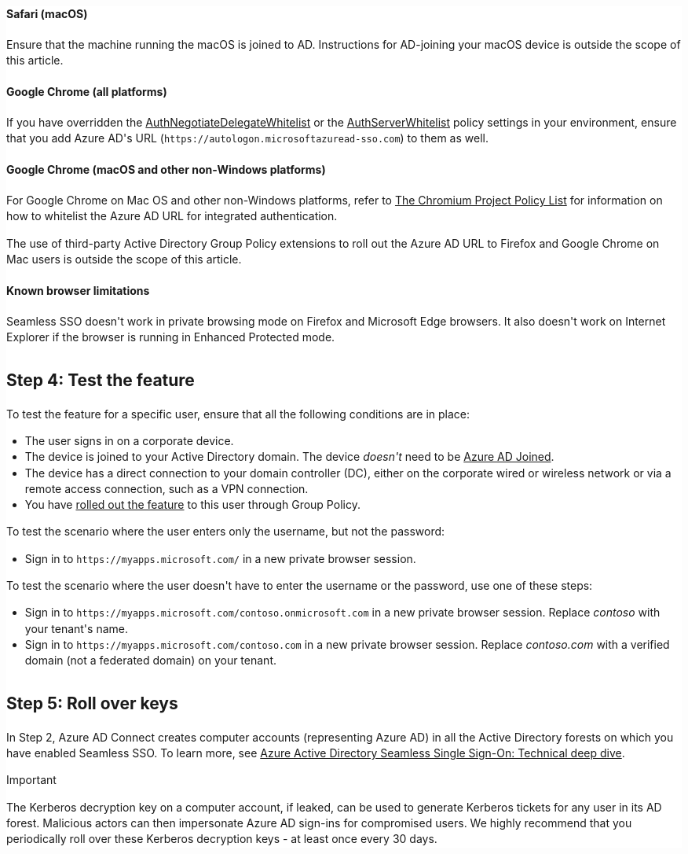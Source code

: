 #### Safari (macOS)

Ensure that the machine running the macOS is joined to AD. Instructions for AD-joining your macOS device is outside the scope of this article.

#### Google Chrome (all platforms)

If you have overridden the [AuthNegotiateDelegateWhitelist](https://www.chromium.org/administrators/policy-list-3#AuthNegotiateDelegateWhitelist) or the [AuthServerWhitelist](https://www.chromium.org/administrators/policy-list-3#AuthServerWhitelist) policy settings in your environment, ensure that you add Azure AD's URL (`https://autologon.microsoftazuread-sso.com`) to them as well.

#### Google Chrome (macOS and other non-Windows platforms)

For Google Chrome on Mac OS and other non-Windows platforms, refer to [The Chromium Project Policy List](https://dev.chromium.org/administrators/policy-list-3#AuthServerWhitelist) for information on how to whitelist the Azure AD URL for integrated authentication.

The use of third-party Active Directory Group Policy extensions to roll out the Azure AD URL to Firefox and Google Chrome on Mac users is outside the scope of this article.

#### Known browser limitations

Seamless SSO doesn't work in private browsing mode on Firefox and Microsoft Edge browsers. It also doesn't work on Internet Explorer if the browser is running in Enhanced Protected mode.

## Step 4: Test the feature

To test the feature for a specific user, ensure that all the following conditions are in place:
  - The user signs in on a corporate device.
  - The device is joined to your Active Directory domain. The device _doesn't_ need to be [Azure AD Joined](../active-directory-azureadjoin-overview.md).
  - The device has a direct connection to your domain controller (DC), either on the corporate wired or wireless network or via a remote access connection, such as a VPN connection.
  - You have [rolled out the feature](##step-3-roll-out-the-feature) to this user through Group Policy.

To test the scenario where the user enters only the username, but not the password:
   - Sign in to `https://myapps.microsoft.com/` in a new private browser session.

To test the scenario where the user doesn't have to enter the username or the password, use one of these steps: 
   - Sign in to `https://myapps.microsoft.com/contoso.onmicrosoft.com` in a new private browser session. Replace *contoso* with your tenant's name.
   - Sign in to `https://myapps.microsoft.com/contoso.com` in a new private browser session. Replace *contoso.com* with a verified domain (not a federated domain) on your tenant.

## Step 5: Roll over keys

In Step 2, Azure AD Connect creates computer accounts (representing Azure AD) in all the Active Directory forests on which you have enabled Seamless SSO. To learn more, see [Azure Active Directory Seamless Single Sign-On: Technical deep dive](how-to-connect-sso-how-it-works.md).

>[!IMPORTANT]
>The Kerberos decryption key on a computer account, if leaked, can be used to generate Kerberos tickets for any user in its AD forest. Malicious actors can then impersonate Azure AD sign-ins for compromised users. We highly recommend that you periodically roll over these Kerberos decryption keys - at least once every 30 days.
